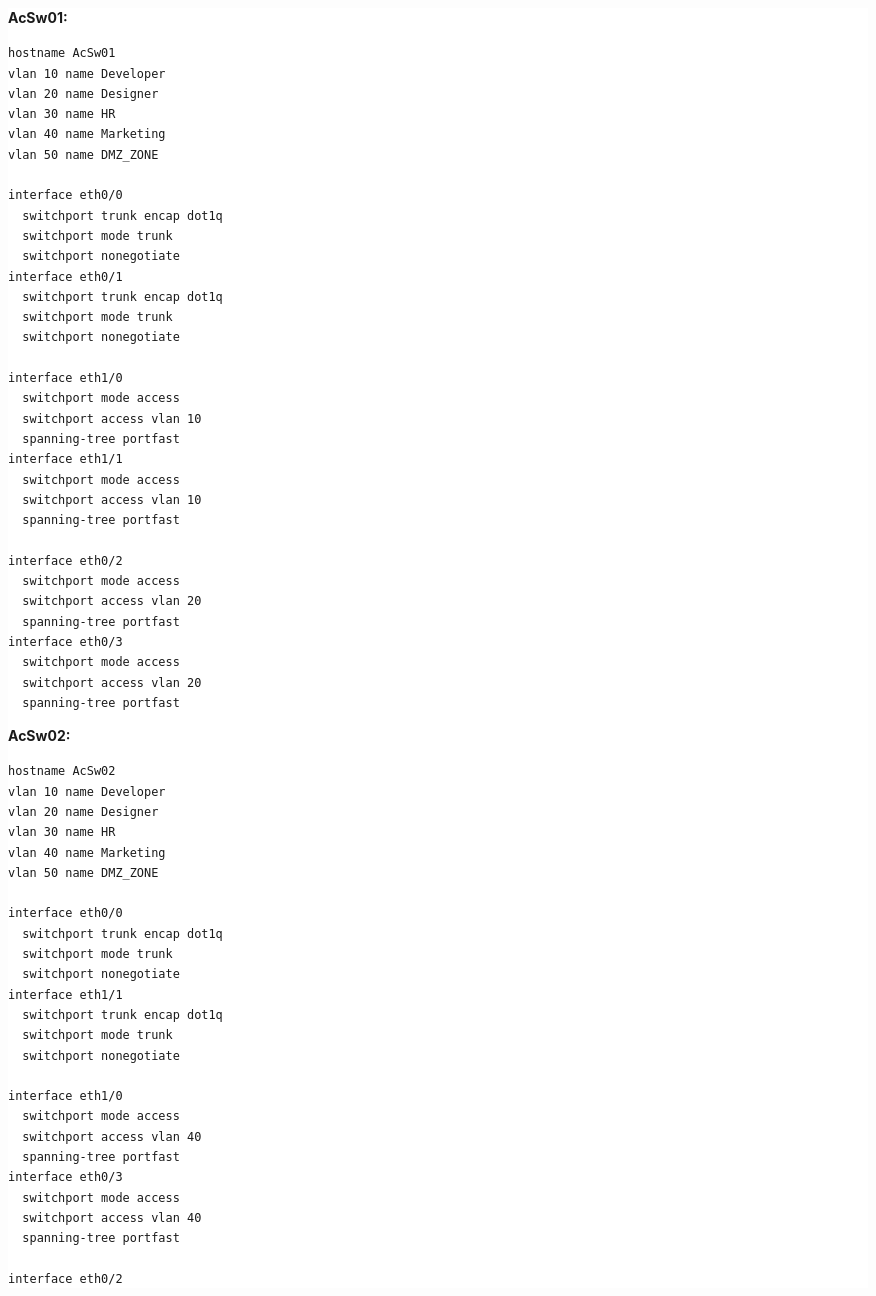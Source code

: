 **AcSw01:**  
``` 
hostname AcSw01
vlan 10 name Developer
vlan 20 name Designer
vlan 30 name HR
vlan 40 name Marketing
vlan 50 name DMZ_ZONE

interface eth0/0
  switchport trunk encap dot1q
  switchport mode trunk
  switchport nonegotiate
interface eth0/1
  switchport trunk encap dot1q
  switchport mode trunk
  switchport nonegotiate

interface eth1/0
  switchport mode access
  switchport access vlan 10
  spanning-tree portfast
interface eth1/1
  switchport mode access
  switchport access vlan 10
  spanning-tree portfast

interface eth0/2
  switchport mode access
  switchport access vlan 20
  spanning-tree portfast
interface eth0/3
  switchport mode access
  switchport access vlan 20
  spanning-tree portfast
```

**AcSw02:**  
``` 
hostname AcSw02
vlan 10 name Developer
vlan 20 name Designer
vlan 30 name HR
vlan 40 name Marketing
vlan 50 name DMZ_ZONE

interface eth0/0
  switchport trunk encap dot1q
  switchport mode trunk
  switchport nonegotiate
interface eth1/1
  switchport trunk encap dot1q
  switchport mode trunk
  switchport nonegotiate

interface eth1/0
  switchport mode access
  switchport access vlan 40
  spanning-tree portfast
interface eth0/3
  switchport mode access
  switchport access vlan 40
  spanning-tree portfast

interface eth0/2
```